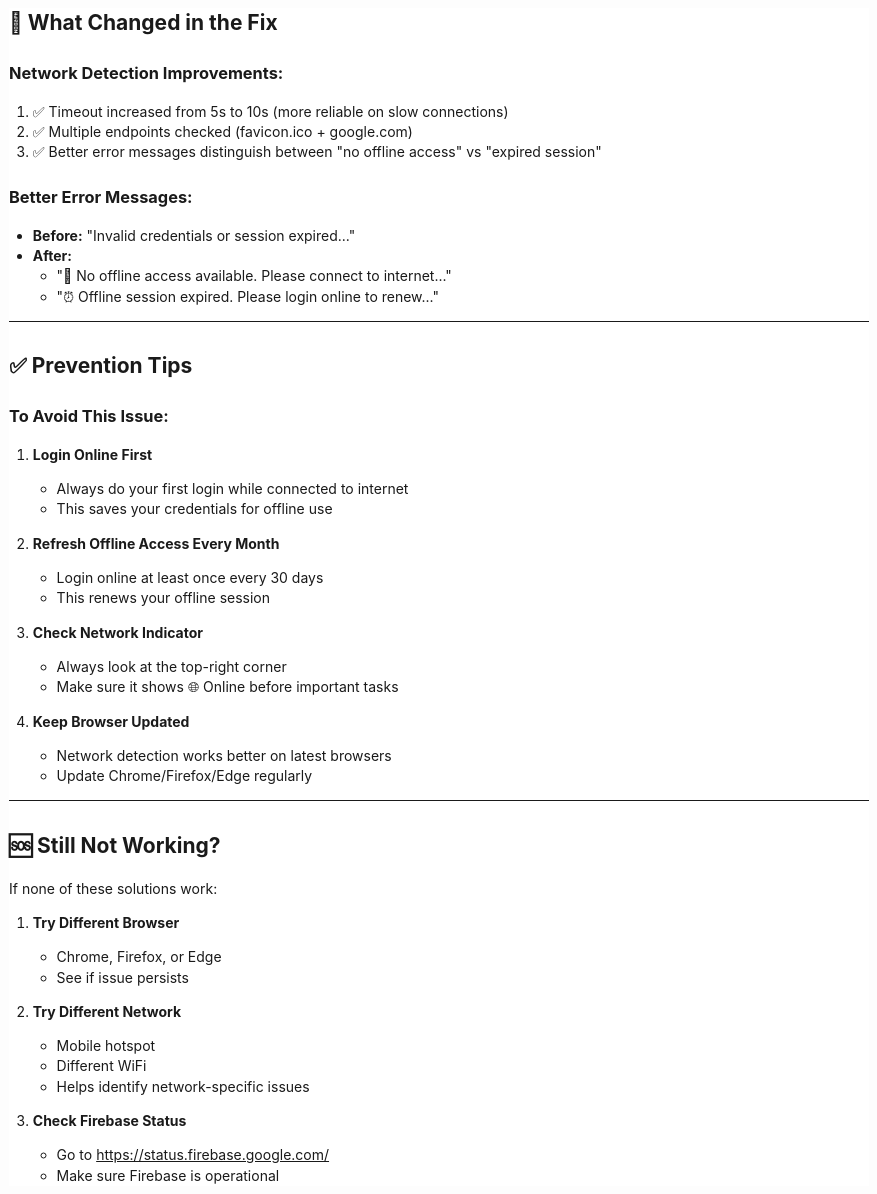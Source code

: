 ## 📝 What Changed in the Fix

### Network Detection Improvements:
1. ✅ Timeout increased from 5s to 10s (more reliable on slow connections)
2. ✅ Multiple endpoints checked (favicon.ico + google.com)
3. ✅ Better error messages distinguish between "no offline access" vs "expired session"

### Better Error Messages:
- **Before:** "Invalid credentials or session expired..."
- **After:** 
  - "📱 No offline access available. Please connect to internet..."
  - "⏰ Offline session expired. Please login online to renew..."

---

## ✅ Prevention Tips

### To Avoid This Issue:

1. **Login Online First**
   - Always do your first login while connected to internet
   - This saves your credentials for offline use

2. **Refresh Offline Access Every Month**
   - Login online at least once every 30 days
   - This renews your offline session

3. **Check Network Indicator**
   - Always look at the top-right corner
   - Make sure it shows 🌐 Online before important tasks

4. **Keep Browser Updated**
   - Network detection works better on latest browsers
   - Update Chrome/Firefox/Edge regularly

---

## 🆘 Still Not Working?

If none of these solutions work:

1. **Try Different Browser**
   - Chrome, Firefox, or Edge
   - See if issue persists

2. **Try Different Network**
   - Mobile hotspot
   - Different WiFi
   - Helps identify network-specific issues

3. **Check Firebase Status**
   - Go to https://status.firebase.google.com/
   - Make sure Firebase is operational
